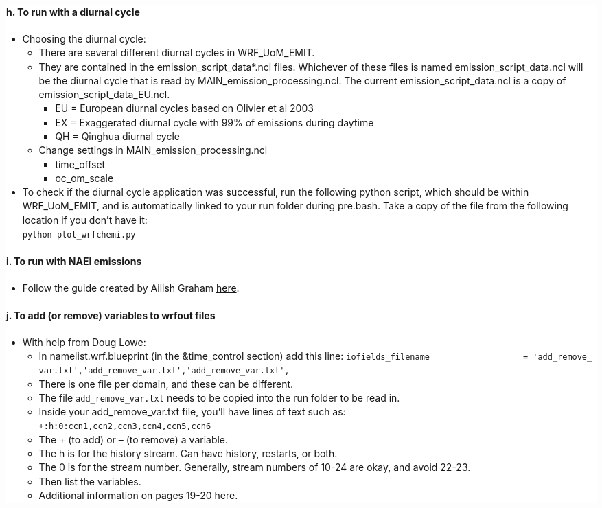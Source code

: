 #### h. To run with a diurnal cycle <a name="diurnal"/>
- Choosing the diurnal cycle:
    - There are several different diurnal cycles in WRF_UoM_EMIT.
    - They are contained in the emission_script_data*.ncl files. Whichever of these files is named emission_script_data.ncl will be the diurnal cycle that is read by MAIN_emission_processing.ncl. The current emission_script_data.ncl is a copy of emission_script_data_EU.ncl.
        - EU = European diurnal cycles based on Olivier et al 2003
        - EX = Exaggerated diurnal cycle with 99% of emissions during daytime
        - QH = Qinghua diurnal cycle
    - Change settings in MAIN_emission_processing.ncl
        - time_offset
        - oc_om_scale
- To check if the diurnal cycle application was successful, run the following python script, which should be within WRF_UoM_EMIT, and is automatically linked to your run folder during pre.bash. Take a copy of the file from the following location if you don’t have it:  
`python plot_wrfchemi.py`

#### i. To run with NAEI emissions <a name="naei-emissions"/>
- Follow the guide created by Ailish Graham [here](https://github.com/wrfchem-leeds/WRFotron/blob/master/additional_docs/Guide_to_NAEI_emissions_AG.pdf).  

#### j. To add (or remove) variables to wrfout files <a name="addvar"/>  
- With help from Doug Lowe:
    - In namelist.wrf.blueprint (in the &time_control section) add this line:
`iofields_filename                   = 'add_remove_var.txt','add_remove_var.txt','add_remove_var.txt', `  
    - There is one file per domain, and these can be different.  
    - The file `add_remove_var.txt` needs to be copied into the run folder to be read in.   
    - Inside your add_remove_var.txt file, you’ll have lines of text such as:  
`+:h:0:ccn1,ccn2,ccn3,ccn4,ccn5,ccn6`  
    - The + (to add) or – (to remove) a variable.
    - The h is for the history stream. Can have history, restarts, or both.
    - The 0 is for the stream number. Generally, stream numbers of 10-24 are okay, and avoid 22-23.
    - Then list the variables.
    - Additional information on pages 19-20 [here](https://www.climatescience.org.au/sites/default/files/WRF_gill_registry.pdf).  
